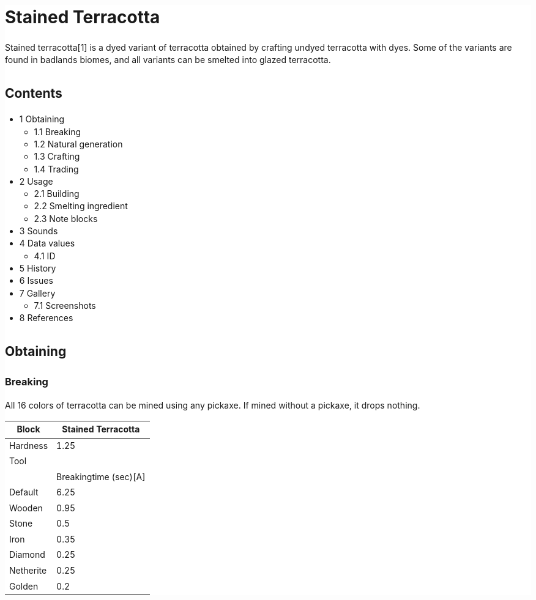 # Stained Terracotta
Stained terracotta[1] is a dyed variant of terracotta obtained by crafting undyed terracotta with dyes. Some of the variants are found in badlands biomes, and all variants can be smelted into glazed terracotta.

## Contents
- 1 Obtaining
	- 1.1 Breaking
	- 1.2 Natural generation
	- 1.3 Crafting
	- 1.4 Trading
- 2 Usage
	- 2.1 Building
	- 2.2 Smelting ingredient
	- 2.3 Note blocks
- 3 Sounds
- 4 Data values
	- 4.1 ID
- 5 History
- 6 Issues
- 7 Gallery
	- 7.1 Screenshots
- 8 References

## Obtaining
### Breaking
All 16 colors of terracotta can be mined using any pickaxe. If mined without a pickaxe, it drops nothing.

| Block     | Stained Terracotta    |
|-----------|-----------------------|
| Hardness  | 1.25                  |
| Tool      |                       |
|           | Breakingtime (sec)[A] |
| Default   | 6.25                  |
| Wooden    | 0.95                  |
| Stone     | 0.5                   |
| Iron      | 0.35                  |
| Diamond   | 0.25                  |
| Netherite | 0.25                  |
| Golden    | 0.2                   |

